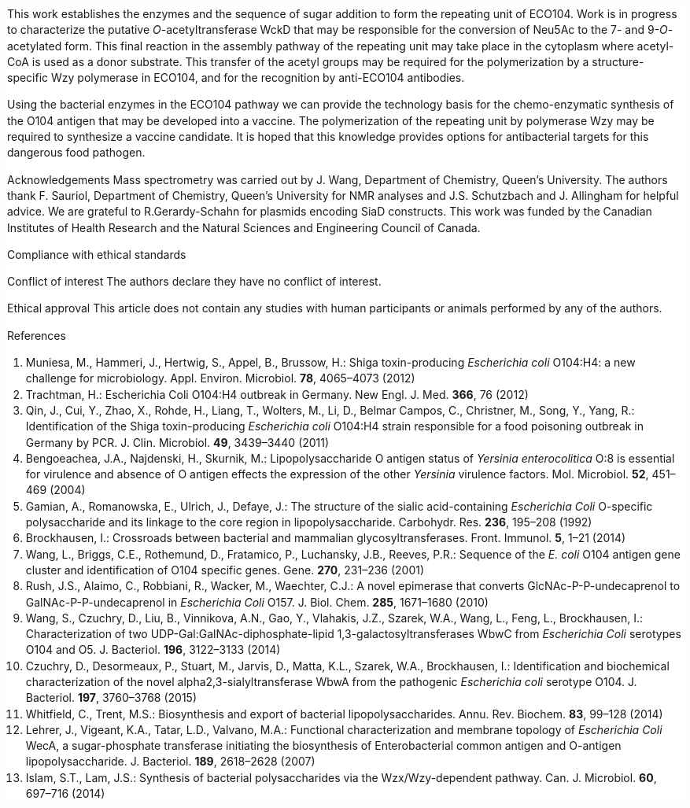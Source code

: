 This work establishes the enzymes and the sequence of sugar addition to form the repeating unit of ECO104. Work is in progress to characterize the putative *O*-acetyltransferase WckD that may be responsible for the conversion of Neu5Ac to the 7- and 9-*O*-acetylated form. This final reaction in the assembly pathway of the repeating unit may take place in the cytoplasm where acetyl-CoA is used as a donor substrate. This transfer of the acetyl groups may be required for the polymerization by a structure-specific Wzy polymerase in ECO104, and for the recognition by anti-ECO104 antibodies.

Using the bacterial enzymes in the ECO104 pathway we can provide the technology basis for the chemo-enzymatic synthesis of the O104 antigen that may be developed into a vaccine. The polymerization of the repeating unit by polymerase Wzy may be required to synthesize a vaccine candidate. It is hoped that this knowledge provides options for antibacterial targets for this dangerous food pathogen.

Acknowledgements Mass spectrometry was carried out by J. Wang, Department of Chemistry, Queen’s University. The authors thank F. Sauriol, Department of Chemistry, Queen’s University for NMR analyses and J.S. Schutzbach and J. Allingham for helpful advice. We are grateful to R.Gerardy-Schahn for plasmids encoding SiaD constructs. This work was funded by the Canadian Institutes of Health Research and the Natural Sciences and Engineering Council of Canada.

Compliance with ethical standards

Conflict of interest The authors declare they have no conflict of interest.

Ethical approval This article does not contain any studies with human participants or animals performed by any of the authors.

References

1. Muniesa, M., Hammeri, J., Hertwig, S., Appel, B., Brussow, H.: Shiga toxin-producing *Escherichia coli* O104:H4: a new challenge for microbiology. Appl. Environ. Microbiol. **78**, 4065–4073 (2012)
2. Trachtman, H.: Escherichia Coli O104:H4 outbreak in Germany. New Engl. J. Med. **366**, 76 (2012)
3. Qin, J., Cui, Y., Zhao, X., Rohde, H., Liang, T., Wolters, M., Li, D., Belmar Campos, C., Christner, M., Song, Y., Yang, R.: Identification of the Shiga toxin-producing *Escherichia coli* O104:H4 strain responsible for a food poisoning outbreak in Germany by PCR. J. Clin. Microbiol. **49**, 3439–3440 (2011)
4. Bengoeachea, J.A., Najdenski, H., Skurnik, M.: Lipopolysaccharide O antigen status of *Yersinia enterocolitica* O:8 is essential for virulence and absence of O antigen effects the expression of the other *Yersinia* virulence factors. Mol. Microbiol. **52**, 451–469 (2004)
5. Gamian, A., Romanowska, E., Ulrich, J., Defaye, J.: The structure of the sialic acid-containing *Escherichia Coli* O-specific polysaccharide and its linkage to the core region in lipopolysaccharide. Carbohydr. Res. **236**, 195–208 (1992)
6. Brockhausen, I.: Crossroads between bacterial and mammalian glycosyltransferases. Front. Immunol. **5**, 1–21 (2014)
7. Wang, L., Briggs, C.E., Rothemund, D., Fratamico, P., Luchansky, J.B., Reeves, P.R.: Sequence of the *E. coli* O104 antigen gene cluster and identification of O104 specific genes. Gene. **270**, 231–236 (2001)
8. Rush, J.S., Alaimo, C., Robbiani, R., Wacker, M., Waechter, C.J.: A novel epimerase that converts GlcNAc-P-P-undecaprenol to GalNAc-P-P-undecaprenol in *Escherichia Coli* O157. J. Biol. Chem. **285**, 1671–1680 (2010)
9. Wang, S., Czuchry, D., Liu, B., Vinnikova, A.N., Gao, Y., Vlahakis, J.Z., Szarek, W.A., Wang, L., Feng, L., Brockhausen, I.: Characterization of two UDP-Gal:GalNAc-diphosphate-lipid 1,3-galactosyltransferases WbwC from *Escherichia Coli* serotypes O104 and O5. J. Bacteriol. **196**, 3122–3133 (2014)
10. Czuchry, D., Desormeaux, P., Stuart, M., Jarvis, D., Matta, K.L., Szarek, W.A., Brockhausen, I.: Identification and biochemical characterization of the novel alpha2,3-sialyltransferase WbwA from the pathogenic *Escherichia coli* serotype O104. J. Bacteriol. **197**, 3760–3768 (2015)
11. Whitfield, C., Trent, M.S.: Biosynthesis and export of bacterial lipopolysaccharides. Annu. Rev. Biochem. **83**, 99–128 (2014)
12. Lehrer, J., Vigeant, K.A., Tatar, L.D., Valvano, M.A.: Functional characterization and membrane topology of *Escherichia Coli* WecA, a sugar-phosphate transferase initiating the biosynthesis of Enterobacterial common antigen and O-antigen lipopolysaccharide. J. Bacteriol. **189**, 2618–2628 (2007)
13. Islam, S.T., Lam, J.S.: Synthesis of bacterial polysaccharides via the Wzx/Wzy-dependent pathway. Can. J. Microbiol. **60**, 697–716 (2014)